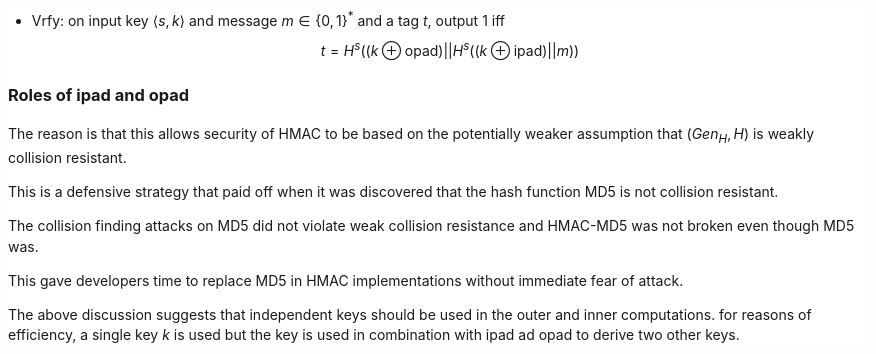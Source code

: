 - $\text{Vrfy}$:  on input key $\langle s, k\rangle$ and message $m \in \{0, 1\}^*$ and a tag $t$, output $1$ iff 
$$t = H^s((k \oplus \text{opad}) \mathbin{||} H^s((k \oplus \text{ipad}) \mathbin{||} m))$$

### Roles of $\text{ipad}$ and $\text{opad}$
The reason is that this allows security of HMAC to be based on the potentially weaker assumption that $(Gen_H,H)$ is weakly collision resistant.


This is a defensive strategy that paid off when it was discovered that the hash function $\text{MD5}$ is not collision resistant.

The collision finding attacks on $\text{MD5}$ did not violate weak collision resistance and $\text{HMAC-MD5}$ was not broken even though $\text{MD5}$ was. 

This gave developers time to replace $\text{MD5}$ in $\text{HMAC}$ implementations without immediate fear of attack.

The above discussion suggests that independent keys should be used in the outer and inner computations. for reasons of efficiency, a single key $k$ is used but the key is used in combination with $\text{ipad}$ ad $\text{opad}$ to derive two other keys.


